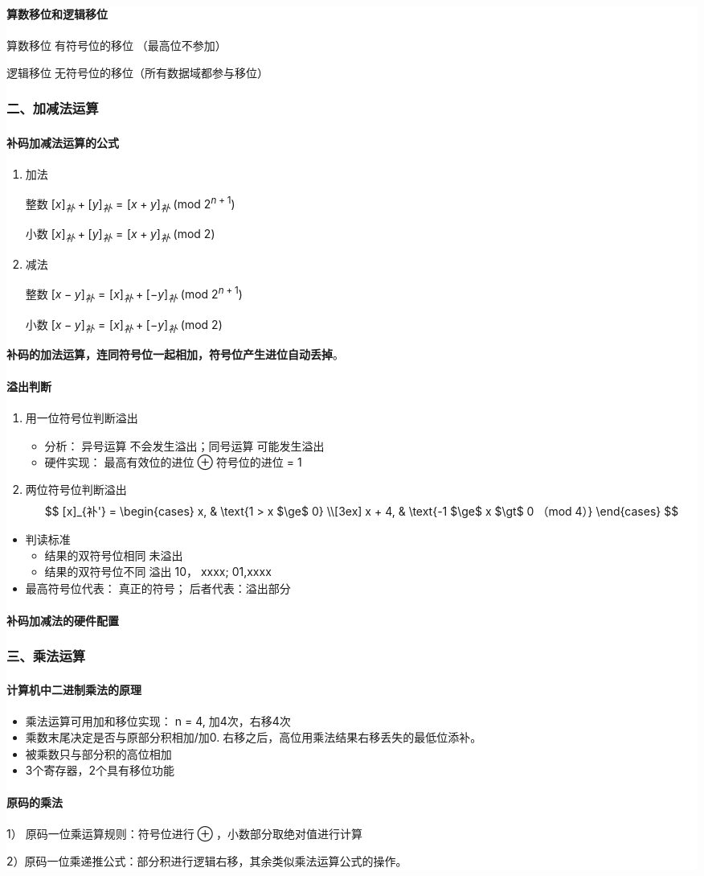 #### 算数移位和逻辑移位
算数移位 有符号位的移位 （最高位不参加）

逻辑移位 无符号位的移位（所有数据域都参与移位）

### 二、加减法运算
#### 补码加减法运算的公式
1. 加法
   
   整数   $[x]_补 + [y]_补 = [x + y]_补$ (mod $2^{n+1}$)

   小数   $[x]_补 + [y]_补 = [x + y]_补$ (mod $2$)
2. 减法
   
   整数 $[x - y]_补 = [x]_补 + [-y]_补$ (mod $2^{n+1}$)

   小数 $[x - y]_补 = [x]_补 + [-y]_补$ (mod $2$)

  **补码的加法运算，连同符号位一起相加，符号位产生进位自动丢掉**。

#### 溢出判断
1. 用一位符号位判断溢出
   - 分析： 异号运算 不会发生溢出；同号运算 可能发生溢出
   - 硬件实现： 最高有效位的进位 $\oplus$ 符号位的进位 = 1

2. 两位符号位判断溢出
   $$
   [x]_{补'} = 
   \begin{cases}
   x, & \text{1 > x $\ge$ 0}    \\[3ex]
   x + 4, & \text{-1 $\ge$ x $\gt$ 0 （mod 4）}
   \end{cases}
   $$  

- 判读标准
  - 结果的双符号位相同   未溢出
  - 结果的双符号位不同    溢出    10， xxxx; 01,xxxx
- 最高符号位代表： 真正的符号； 后者代表：溢出部分

   
#### 补码加减法的硬件配置

### 三、乘法运算
#### 计算机中二进制乘法的原理
- 乘法运算可用加和移位实现： n = 4, 加4次，右移4次
- 乘数末尾决定是否与原部分积相加/加0. 右移之后，高位用乘法结果右移丢失的最低位添补。
- 被乘数只与部分积的高位相加
- 3个寄存器，2个具有移位功能

#### 原码的乘法
1） 原码一位乘运算规则：符号位进行 $\oplus$ ，小数部分取绝对值进行计算

2）原码一位乘递推公式：部分积进行逻辑右移，其余类似乘法运算公式的操作。
